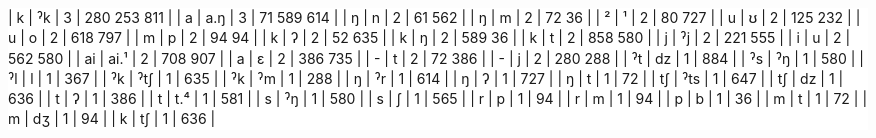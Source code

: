 | k         | ˀk        |             3 | 280 253 811                                          |
| a         | a.ŋ       |             3 | 71 589 614                                           |
| ŋ         | n         |             2 | 61 562                                               |
| ŋ         | m         |             2 | 72 36                                                |
| ²         | ¹         |             2 | 80 727                                               |
| u         | ʊ         |             2 | 125 232                                              |
| u         | o         |             2 | 618 797                                              |
| m         | p         |             2 | 94 94                                                |
| k         | ʔ         |             2 | 52 635                                               |
| k         | ŋ         |             2 | 589 36                                               |
| k         | t         |             2 | 858 580                                              |
| j         | ˀj        |             2 | 221 555                                              |
| i         | u         |             2 | 562 580                                              |
| ai        | ai.¹      |             2 | 708 907                                              |
| a         | ɛ         |             2 | 386 735                                              |
| -         | t         |             2 | 72 386                                               |
| -         | j         |             2 | 280 288                                              |
| ˀt        | dz        |             1 | 884                                                  |
| ˀs        | ˀŋ        |             1 | 580                                                  |
| ˀl        | l         |             1 | 367                                                  |
| ˀk        | ˀtʃ       |             1 | 635                                                  |
| ˀk        | ˀm        |             1 | 288                                                  |
| ŋ         | ˀr        |             1 | 614                                                  |
| ŋ         | ʔ         |             1 | 727                                                  |
| ŋ         | t         |             1 | 72                                                   |
| tʃ        | ˀts       |             1 | 647                                                  |
| tʃ        | dz        |             1 | 636                                                  |
| t         | ʔ         |             1 | 386                                                  |
| t         | t.⁴       |             1 | 581                                                  |
| s         | ˀŋ        |             1 | 580                                                  |
| s         | ʃ         |             1 | 565                                                  |
| r         | p         |             1 | 94                                                   |
| r         | m         |             1 | 94                                                   |
| p         | b         |             1 | 36                                                   |
| m         | t         |             1 | 72                                                   |
| m         | dʒ        |             1 | 94                                                   |
| k         | tʃ        |             1 | 636                                                  |